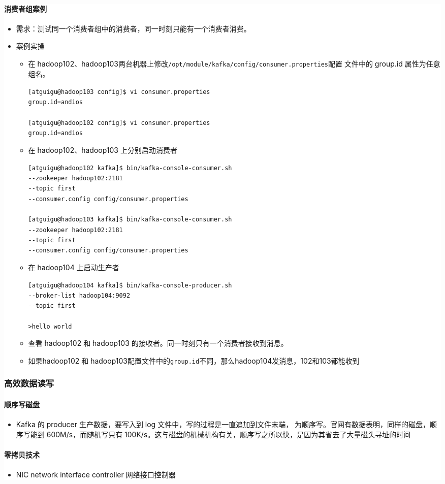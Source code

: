 #### 消费者组案例

- 需求：测试同一个消费者组中的消费者，同一时刻只能有一个消费者消费。

- 案例实操

  - 在 hadoop102、hadoop103两台机器上修改`/opt/module/kafka/config/consumer.properties`配置 文件中的 group.id 属性为任意组名。

    ```shell
    [atguigu@hadoop103 config]$ vi consumer.properties
    group.id=andios
    
    [atguigu@hadoop102 config]$ vi consumer.properties
    group.id=andios
    ```

  - 在 hadoop102、hadoop103 上分别启动消费者

    ```shell
    [atguigu@hadoop102 kafka]$ bin/kafka-console-consumer.sh 
    --zookeeper hadoop102:2181 
    --topic first 
    --consumer.config config/consumer.properties
    
    [atguigu@hadoop103 kafka]$ bin/kafka-console-consumer.sh 
    --zookeeper hadoop102:2181
    --topic first 
    --consumer.config config/consumer.properties
    ```

  - 在 hadoop104 上启动生产者

    ```shell
    [atguigu@hadoop104 kafka]$ bin/kafka-console-producer.sh 
    --broker-list hadoop104:9092 
    --topic first
    
    >hello world
    ```

  - 查看 hadoop102 和 hadoop103 的接收者。同一时刻只有一个消费者接收到消息。

  - 如果hadoop102 和 hadoop103配置文件中的`group.id`不同，那么hadoop104发消息，102和103都能收到

### 高效数据读写

#### 顺序写磁盘

- Kafka 的 producer 生产数据，要写入到 log 文件中，写的过程是一直追加到文件末端， 为顺序写。官网有数据表明，同样的磁盘，顺序写能到 600M/s，而随机写只有 100K/s。这与磁盘的机械机构有关，顺序写之所以快，是因为其省去了大量磁头寻址的时间

#### 零拷贝技术

- NIC network interface controller 网络接口控制器

